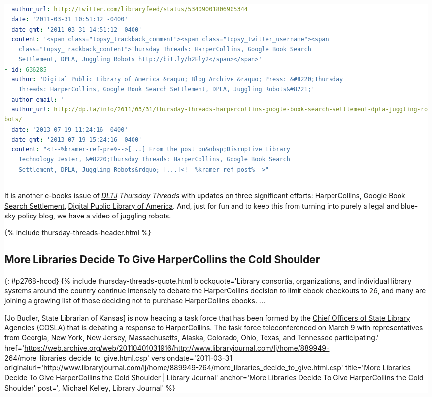 ```yaml
  author_url: http://twitter.com/libraryfeed/status/53409001806905344
  date: '2011-03-31 10:51:12 -0400'
  date_gmt: '2011-03-31 14:51:12 -0400'
  content: '<span class="topsy_trackback_comment"><span class="topsy_twitter_username"><span
    class="topsy_trackback_content">Thursday Threads: HarperCollins, Google Book Search
    Settlement, DPLA, Juggling Robots http://bit.ly/h2Ely2</span></span>'
- id: 636285
  author: 'Digital Public Library of America &raquo; Blog Archive &raquo; Press: &#8220;Thursday
    Threads: HarperCollins, Google Book Search Settlement, DPLA, Juggling Robots&#8221;'
  author_email: ''
  author_url: http://dp.la/info/2011/03/31/thursday-threads-harpercollins-google-book-search-settlement-dpla-juggling-robots/
  date: '2013-07-19 11:24:16 -0400'
  date_gmt: '2013-07-19 15:24:16 -0400'
  content: "<!--%kramer-ref-pre%-->[...] From the post on&nbsp;Disruptive Library
    Technology Jester, &#8220;Thursday Threads: HarperCollins, Google Book Search
    Settlement, DPLA, Juggling Robots&rdquo; [...]<!--%kramer-ref-post%-->"
---
```



It is another e-books issue of <i><acronym title="Disruptive Library Technology Jester">DLTJ</acronym> Thursday Threads</i> with updates on three significant efforts:  <a href="#p2768-hcod">HarperCollins</a>, <a href="#p2768-gbs">Google Book Search Settlement</a>, <a href="#p2768-dpla">Digital Public Library of America</a>.  And, just for fun and to keep this from turning into purely a legal and blue-sky policy blog, we have a video of <a href="#p2768-robotic-juggling">juggling robots</a>.

{% include thursday-threads-header.html %}

## More Libraries Decide To Give HarperCollins the Cold Shoulder
{: #p2768-hcod}
{% include thursday-threads-quote.html
blockquote='Library consortia, organizations, and individual library systems around the country continue intensely to debate the HarperCollins <a href="http://www.libraryjournal.com/lj/home/889452-264/harpercollins_puts_26_loan_cap.html.csp" title="HarperCollins Puts 26 Loan Cap on Ebook Circulations | Library Journal">decision</a> to limit ebook checkouts to 26, and many are joining a growing list of those deciding not to purchase HarperCollins ebooks. ...

[Jo Budler, State Librarian of Kansas] is now heading a task force that has been formed by the <a href="http://cosla.org/" title="Chief Officers of State Library Agencies">Chief Officers of State Library Agencies</a> (COSLA) that is debating a response to HarperCollins. The task force teleconferenced on March 9 with representatives from Georgia, New York, New Jersey, Massachusetts, Alaska, Colorado, Ohio, Texas, and Tennessee participating.'
href='https://web.archive.org/web/20110401031916/http://www.libraryjournal.com/lj/home/889949-264/more_libraries_decide_to_give.html.csp'
versiondate='2011-03-31'
originalurl='http://www.libraryjournal.com/lj/home/889949-264/more_libraries_decide_to_give.html.csp'
title='More Libraries Decide To Give HarperCollins the Cold Shoulder | Library Journal'
anchor='More Libraries Decide To Give HarperCollins the Cold Shoulder'
post=', Michael Kelley, Library Journal' %}
